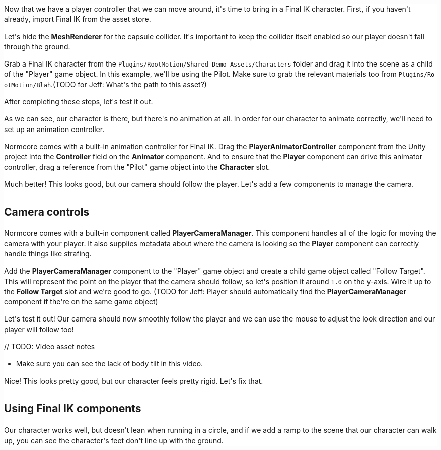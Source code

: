 Now that we have a player controller that we can move around, it's time to bring in a Final IK character. First, if you haven't already, import Final IK from the asset store.

Let's hide the **MeshRenderer** for the capsule collider. It's important to keep the collider itself enabled so our player doesn't fall through the ground.

Grab a Final IK character from the `Plugins/RootMotion/Shared Demo Assets/Characters` folder and drag it into the scene as a child of the "Player" game object. In this example, we'll be using the Pilot. Make sure to grab the relevant materials too from `Plugins/RootMotion/Blah`.(TODO for Jeff: What's the path to this asset?)

After completing these steps, let's test it out.

<video src="./creating-a-finalik-player/adding-finalik-character.mp4" width="100%" controls></video>

As we can see, our character is there, but there's no animation at all. In order for our character to animate correctly, we'll need to set up an animation controller.

Normcore comes with a built-in animation controller for Final IK. Drag the **PlayerAnimatorController** component from the Unity project into the **Controller** field on the **Animator** component. And to ensure that the **Player** component can drive this animator controller, drag a reference from the "Pilot" game object into the **Character** slot.

<video src="./creating-a-finalik-player/updating-animator.mp4" width="100%" controls></video>

Much better! This looks good, but our camera should follow the player. Let's add a few components to manage the camera.

## Camera controls

Normcore comes with a built-in component called **PlayerCameraManager**. This component handles all of the logic for moving the camera with your player. It also supplies metadata about where the camera is looking so the **Player** component can correctly handle things like strafing.

Add the **PlayerCameraManager** component to the "Player" game object and create a child game object called "Follow Target". This will represent the point on the player that the camera should follow, so let's position it around `1.0` on the y-axis. Wire it up to the **Follow Target** slot and we're good to go. (TODO for Jeff: Player should automatically find the **PlayerCameraManager** component if the're on the same game object)

<video src="./creating-a-finalik-player/adding-camera-controls.mp4" width="100%" controls></video>

Let's test it out! Our camera should now smoothly follow the player and we can use the mouse to adjust the look direction and our player will follow too!

<video src="./creating-a-finalik-player/testing-camera-controls.mp4" width="100%" controls></video>
// TODO: Video asset notes
- Make sure you can see the lack of body tilt in this video.

Nice! This looks pretty good, but our character feels pretty rigid. Let's fix that.

## Using Final IK components

Our character works well, but doesn't lean when running in a circle, and if we add a ramp to the scene that our character can walk up, you can see the character's feet don't line up with the ground.
